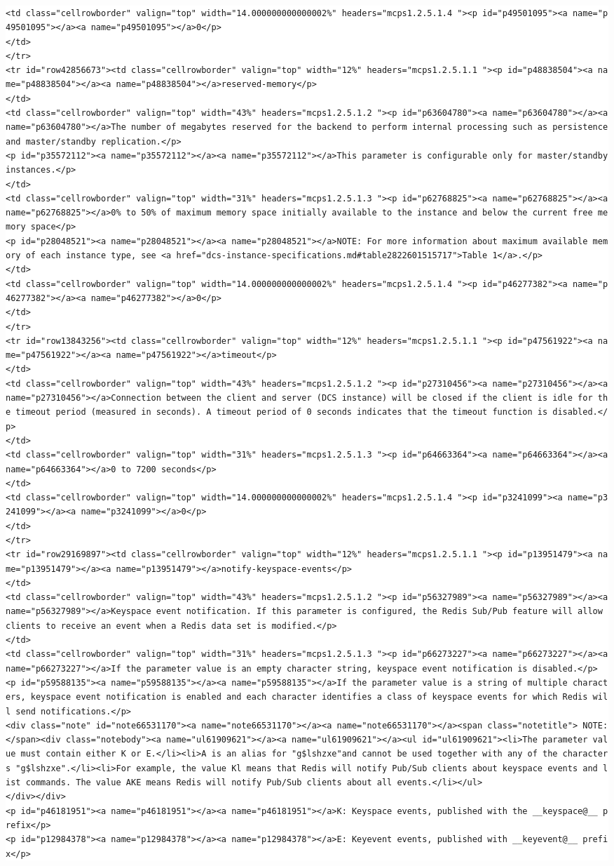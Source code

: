    <td class="cellrowborder" valign="top" width="14.000000000000002%" headers="mcps1.2.5.1.4 "><p id="p49501095"><a name="p49501095"></a><a name="p49501095"></a>0</p>
    </td>
    </tr>
    <tr id="row42856673"><td class="cellrowborder" valign="top" width="12%" headers="mcps1.2.5.1.1 "><p id="p48838504"><a name="p48838504"></a><a name="p48838504"></a>reserved-memory</p>
    </td>
    <td class="cellrowborder" valign="top" width="43%" headers="mcps1.2.5.1.2 "><p id="p63604780"><a name="p63604780"></a><a name="p63604780"></a>The number of megabytes reserved for the backend to perform internal processing such as persistence and master/standby replication.</p>
    <p id="p35572112"><a name="p35572112"></a><a name="p35572112"></a>This parameter is configurable only for master/standby instances.</p>
    </td>
    <td class="cellrowborder" valign="top" width="31%" headers="mcps1.2.5.1.3 "><p id="p62768825"><a name="p62768825"></a><a name="p62768825"></a>0% to 50% of maximum memory space initially available to the instance and below the current free memory space</p>
    <p id="p28048521"><a name="p28048521"></a><a name="p28048521"></a>NOTE: For more information about maximum available memory of each instance type, see <a href="dcs-instance-specifications.md#table2822601515717">Table 1</a>.</p>
    </td>
    <td class="cellrowborder" valign="top" width="14.000000000000002%" headers="mcps1.2.5.1.4 "><p id="p46277382"><a name="p46277382"></a><a name="p46277382"></a>0</p>
    </td>
    </tr>
    <tr id="row13843256"><td class="cellrowborder" valign="top" width="12%" headers="mcps1.2.5.1.1 "><p id="p47561922"><a name="p47561922"></a><a name="p47561922"></a>timeout</p>
    </td>
    <td class="cellrowborder" valign="top" width="43%" headers="mcps1.2.5.1.2 "><p id="p27310456"><a name="p27310456"></a><a name="p27310456"></a>Connection between the client and server (DCS instance) will be closed if the client is idle for the timeout period (measured in seconds). A timeout period of 0 seconds indicates that the timeout function is disabled.</p>
    </td>
    <td class="cellrowborder" valign="top" width="31%" headers="mcps1.2.5.1.3 "><p id="p64663364"><a name="p64663364"></a><a name="p64663364"></a>0 to 7200 seconds</p>
    </td>
    <td class="cellrowborder" valign="top" width="14.000000000000002%" headers="mcps1.2.5.1.4 "><p id="p3241099"><a name="p3241099"></a><a name="p3241099"></a>0</p>
    </td>
    </tr>
    <tr id="row29169897"><td class="cellrowborder" valign="top" width="12%" headers="mcps1.2.5.1.1 "><p id="p13951479"><a name="p13951479"></a><a name="p13951479"></a>notify-keyspace-events</p>
    </td>
    <td class="cellrowborder" valign="top" width="43%" headers="mcps1.2.5.1.2 "><p id="p56327989"><a name="p56327989"></a><a name="p56327989"></a>Keyspace event notification. If this parameter is configured, the Redis Sub/Pub feature will allow clients to receive an event when a Redis data set is modified.</p>
    </td>
    <td class="cellrowborder" valign="top" width="31%" headers="mcps1.2.5.1.3 "><p id="p66273227"><a name="p66273227"></a><a name="p66273227"></a>If the parameter value is an empty character string, keyspace event notification is disabled.</p>
    <p id="p59588135"><a name="p59588135"></a><a name="p59588135"></a>If the parameter value is a string of multiple characters, keyspace event notification is enabled and each character identifies a class of keyspace events for which Redis will send notifications.</p>
    <div class="note" id="note66531170"><a name="note66531170"></a><a name="note66531170"></a><span class="notetitle"> NOTE: </span><div class="notebody"><a name="ul61909621"></a><a name="ul61909621"></a><ul id="ul61909621"><li>The parameter value must contain either K or E.</li><li>A is an alias for "g$lshzxe"and cannot be used together with any of the characters "g$lshzxe".</li><li>For example, the value Kl means that Redis will notify Pub/Sub clients about keyspace events and list commands. The value AKE means Redis will notify Pub/Sub clients about all events.</li></ul>
    </div></div>
    <p id="p46181951"><a name="p46181951"></a><a name="p46181951"></a>K: Keyspace events, published with the __keyspace@__ prefix</p>
    <p id="p12984378"><a name="p12984378"></a><a name="p12984378"></a>E: Keyevent events, published with __keyevent@__ prefix</p>